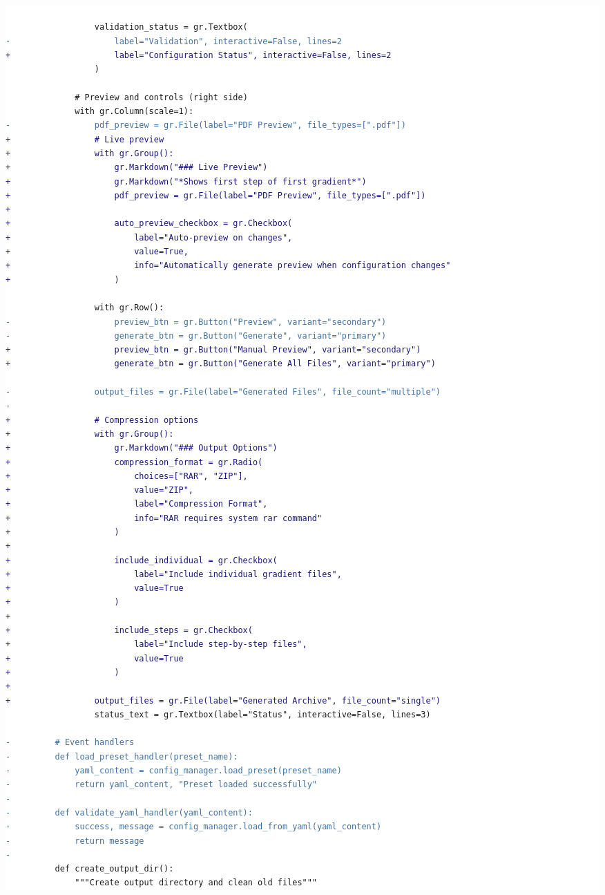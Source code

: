 ```diff
  
                  validation_status = gr.Textbox(
-                     label="Validation", interactive=False, lines=2
+                     label="Configuration Status", interactive=False, lines=2
                  )
  
              # Preview and controls (right side)
              with gr.Column(scale=1):
-                 pdf_preview = gr.File(label="PDF Preview", file_types=[".pdf"])
+                 # Live preview
+                 with gr.Group():
+                     gr.Markdown("### Live Preview")
+                     gr.Markdown("*Shows first step of first gradient*")
+                     pdf_preview = gr.File(label="PDF Preview", file_types=[".pdf"])
+                     
+                     auto_preview_checkbox = gr.Checkbox(
+                         label="Auto-preview on changes", 
+                         value=True,
+                         info="Automatically generate preview when configuration changes"
+                     )
  
                  with gr.Row():
-                     preview_btn = gr.Button("Preview", variant="secondary")
-                     generate_btn = gr.Button("Generate", variant="primary")
+                     preview_btn = gr.Button("Manual Preview", variant="secondary")
+                     generate_btn = gr.Button("Generate All Files", variant="primary")
  
-                 output_files = gr.File(label="Generated Files", file_count="multiple")
- 
+                 # Compression options
+                 with gr.Group():
+                     gr.Markdown("### Output Options")
+                     compression_format = gr.Radio(
+                         choices=["RAR", "ZIP"], 
+                         value="ZIP", 
+                         label="Compression Format",
+                         info="RAR requires system rar command"
+                     )
+                     
+                     include_individual = gr.Checkbox(
+                         label="Include individual gradient files", 
+                         value=True
+                     )
+                     
+                     include_steps = gr.Checkbox(
+                         label="Include step-by-step files", 
+                         value=True
+                     )
+ 
+                 output_files = gr.File(label="Generated Archive", file_count="single")
                  status_text = gr.Textbox(label="Status", interactive=False, lines=3)
  
-         # Event handlers
-         def load_preset_handler(preset_name):
-             yaml_content = config_manager.load_preset(preset_name)
-             return yaml_content, "Preset loaded successfully"
- 
-         def validate_yaml_handler(yaml_content):
-             success, message = config_manager.load_from_yaml(yaml_content)
-             return message
- 
          def create_output_dir():
              """Create output directory and clean old files"""
```